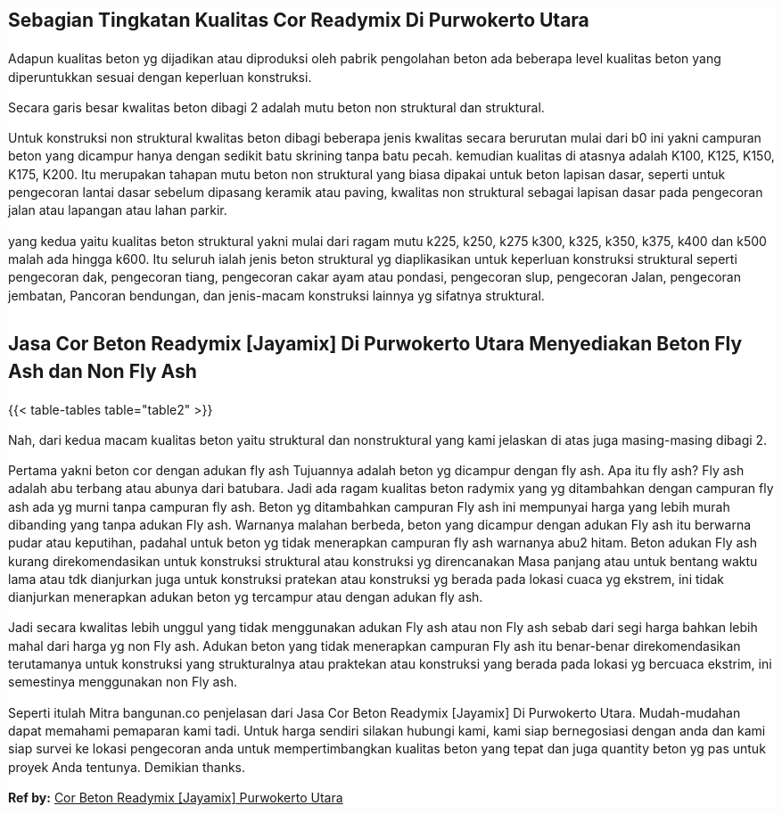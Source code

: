 ## Sebagian Tingkatan Kualitas Cor Readymix Di Purwokerto Utara

Adapun kualitas beton yg dijadikan atau diproduksi oleh pabrik pengolahan beton ada beberapa level kualitas beton yang diperuntukkan sesuai dengan keperluan konstruksi.

Secara garis besar kwalitas beton dibagi 2 adalah mutu beton non struktural dan struktural.

Untuk konstruksi non struktural kwalitas beton dibagi beberapa jenis kwalitas secara berurutan mulai dari b0 ini yakni campuran beton yang dicampur hanya dengan sedikit batu skrining tanpa batu pecah. kemudian kualitas di atasnya adalah K100, K125, K150, K175, K200. Itu merupakan tahapan mutu beton non struktural yang biasa dipakai untuk beton lapisan dasar, seperti untuk pengecoran lantai dasar sebelum dipasang keramik atau paving, kwalitas non struktural sebagai lapisan dasar pada pengecoran jalan atau lapangan atau lahan parkir.

yang kedua yaitu kualitas beton struktural yakni mulai dari ragam mutu k225, k250, k275 k300, k325, k350, k375, k400 dan k500 malah ada hingga k600. Itu seluruh ialah jenis beton struktural yg diaplikasikan untuk keperluan konstruksi struktural seperti pengecoran dak, pengecoran tiang, pengecoran cakar ayam atau pondasi, pengecoran slup, pengecoran Jalan, pengecoran jembatan, Pancoran bendungan, dan jenis-macam konstruksi lainnya yg sifatnya struktural.

## Jasa Cor Beton Readymix \[Jayamix\] Di Purwokerto Utara Menyediakan Beton Fly Ash dan Non Fly Ash

{{< table-tables table="table2" >}}

Nah, dari kedua macam kualitas beton yaitu struktural dan nonstruktural yang kami jelaskan di atas juga masing-masing dibagi 2.

Pertama yakni beton cor dengan adukan fly ash Tujuannya adalah beton yg dicampur dengan fly ash. Apa itu fly ash? Fly ash adalah abu terbang atau abunya dari batubara. Jadi ada ragam kualitas beton radymix yang yg ditambahkan dengan campuran fly ash ada yg murni tanpa campuran fly ash. Beton yg ditambahkan campuran Fly ash ini mempunyai harga yang lebih murah dibanding yang tanpa adukan Fly ash. Warnanya malahan berbeda, beton yang dicampur dengan adukan Fly ash itu berwarna pudar atau keputihan, padahal untuk beton yg tidak menerapkan campuran fly ash warnanya abu2 hitam. Beton adukan Fly ash kurang direkomendasikan untuk konstruksi struktural atau konstruksi yg direncanakan Masa panjang atau untuk bentang waktu lama atau tdk dianjurkan juga untuk konstruksi pratekan atau konstruksi yg berada pada lokasi cuaca yg ekstrem, ini tidak dianjurkan menerapkan adukan beton yg tercampur atau dengan adukan fly ash.

Jadi secara kwalitas lebih unggul yang tidak menggunakan adukan Fly ash atau non Fly ash sebab dari segi harga bahkan lebih mahal dari harga yg non Fly ash. Adukan beton yang tidak menerapkan campuran Fly ash itu benar-benar direkomendasikan terutamanya untuk konstruksi yang strukturalnya atau praktekan atau konstruksi yang berada pada lokasi yg bercuaca ekstrim, ini semestinya menggunakan non Fly ash.

Seperti itulah Mitra bangunan.co penjelasan dari Jasa Cor Beton Readymix \[Jayamix\] Di Purwokerto Utara. Mudah-mudahan dapat memahami pemaparan kami tadi. Untuk harga sendiri silakan hubungi kami, kami siap bernegosiasi dengan anda dan kami siap survei ke lokasi pengecoran anda untuk mempertimbangkan kualitas beton yang tepat dan juga quantity beton yg pas untuk proyek Anda tentunya. Demikian thanks.

**Ref by:** [Cor Beton Readymix [Jayamix] Purwokerto Utara](https://id.wikipedia.org/wiki/Cor)
